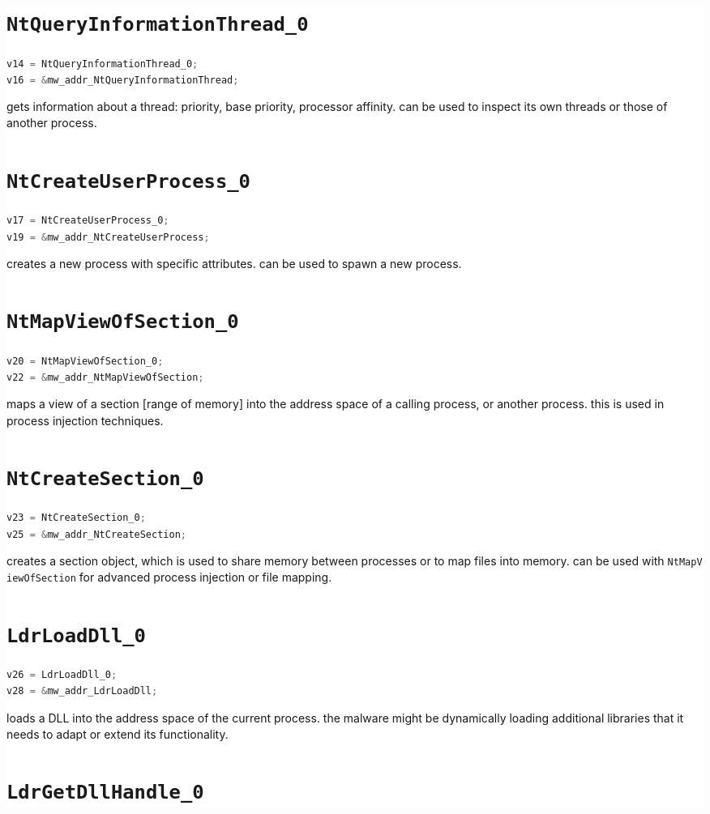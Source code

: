 # `NtQueryInformationThread_0`

```cpp
v14 = NtQueryInformationThread_0;
v16 = &mw_addr_NtQueryInformationThread;
```

gets information about a thread: priority, base priority, processor affinity. can be used to inspect its own threads or those of another process.

# `NtCreateUserProcess_0`

```cpp
v17 = NtCreateUserProcess_0;
v19 = &mw_addr_NtCreateUserProcess;
```

creates a new process with specific attributes. can be used to spawn a new process.

# `NtMapViewOfSection_0`

```cpp
v20 = NtMapViewOfSection_0;
v22 = &mw_addr_NtMapViewOfSection;
```

maps a view of a section [range of memory] into the address space of a calling process, or another process. this is used in process injection techniques. 

# `NtCreateSection_0`

```cpp
v23 = NtCreateSection_0;
v25 = &mw_addr_NtCreateSection;
```

creates a section object, which is used to share memory between processes or to map files into memory. can be used with `NtMapViewOfSection` for advanced process injection or file mapping.

# `LdrLoadDll_0`

```cpp
v26 = LdrLoadDll_0;
v28 = &mw_addr_LdrLoadDll;
```

loads a DLL into the address space of the current process. the malware might be dynamically loading additional libraries that it needs to adapt or extend its functionality.


# `LdrGetDllHandle_0`
